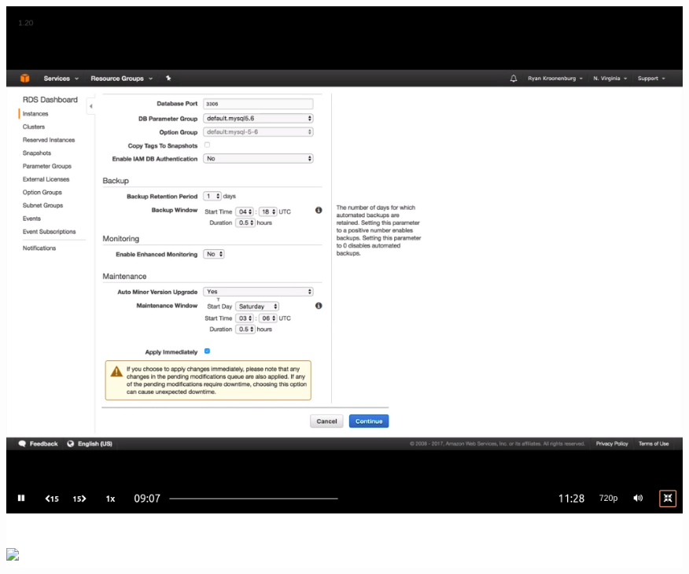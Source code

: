 ![](Screenshot%20from%202018-03-26%2020-35-29.png)
---
![](Screenshot%20from%202018-03-26%2020-36-06.png)
---